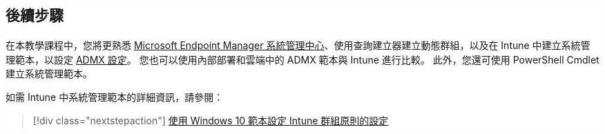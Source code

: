 ## <a name="next-steps"></a>後續步驟

在本教學課程中，您將更熟悉 [Microsoft Endpoint Manager 系統管理中心](https://go.microsoft.com/fwlink/?linkid=2109431)、使用查詢建立器建立動態群組，以及在 Intune 中建立系統管理範本，以設定 [ADMX 設定](https://docs.microsoft.com/windows/client-management/mdm/understanding-admx-backed-policies)。 您也可以使用內部部署和雲端中的 ADMX 範本與 Intune 進行比較。 此外，您還可使用 PowerShell Cmdlet 建立系統管理範本。

如需 Intune 中系統管理範本的詳細資訊，請參閱：

> [!div class="nextstepaction"]
> [使用 Windows 10 範本設定 Intune 群組原則的設定](administrative-templates-windows.md)
